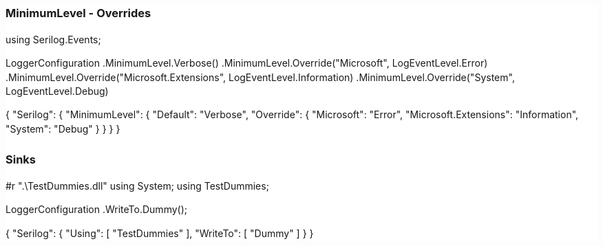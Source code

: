 ### MinimumLevel - Overrides
using Serilog.Events;

LoggerConfiguration
  .MinimumLevel.Verbose()
  .MinimumLevel.Override("Microsoft", LogEventLevel.Error)
  .MinimumLevel.Override("Microsoft.Extensions", LogEventLevel.Information)
  .MinimumLevel.Override("System", LogEventLevel.Debug)

{
  "Serilog": {
    "MinimumLevel": {
      "Default": "Verbose",
      "Override": {
        "Microsoft": "Error",
        "Microsoft.Extensions": "Information",
        "System": "Debug"
      }
    }
  }
}

<?xml version="1.0" encoding="utf-8"?>
<configuration>
  <appSettings>
    <add key="serilog:minimum-level" value="Verbose" />
    <add key="serilog:minimum-level:override:Microsoft" value="Error" />
    <add key="serilog:minimum-level:override:Microsoft.Extensions" value="Information" />
    <add key="serilog:minimum-level:override:System" value="Debug" />
  </appSettings>
</configuration>

### Sinks
#r ".\TestDummies.dll"
using System;
using TestDummies;

LoggerConfiguration
    .WriteTo.Dummy();

{
  "Serilog": {
    "Using": [ "TestDummies" ],
    "WriteTo": [ "Dummy" ]
  }
}

<?xml version="1.0" encoding="utf-8"?>
<configuration>
  <appSettings>
    <add key="serilog:using:TestDummies" value="TestDummies" />
    <add key="serilog:write-to:Dummy" />
  </appSettings>
</configuration>
